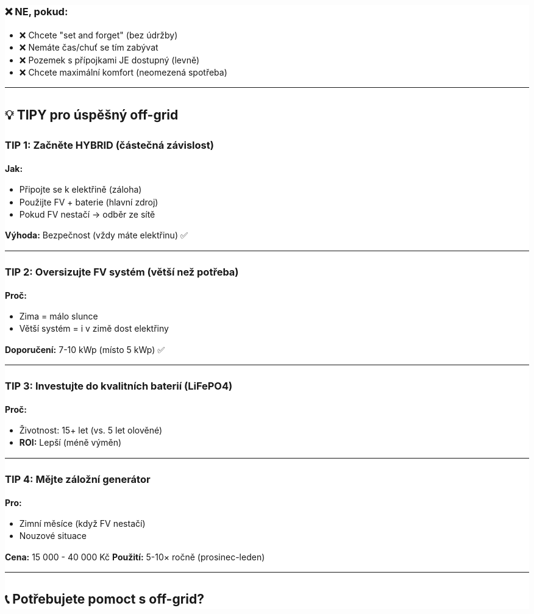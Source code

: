 
### ❌ NE, pokud:

- ❌ Chcete "set and forget" (bez údržby)
- ❌ Nemáte čas/chuť se tím zabývat
- ❌ Pozemek s přípojkami JE dostupný (levně)
- ❌ Chcete maximální komfort (neomezená spotřeba)

---

## 💡 TIPY pro úspěšný off-grid

### TIP 1: Začněte HYBRID (částečná závislost)

**Jak:**
- Připojte se k elektřině (záloha)
- Použijte FV + baterie (hlavní zdroj)
- Pokud FV nestačí → odběr ze sítě

**Výhoda:** Bezpečnost (vždy máte elektřinu) ✅

---

### TIP 2: Oversizujte FV systém (větší než potřeba)

**Proč:**
- Zima = málo slunce
- Větší systém = i v zimě dost elektřiny

**Doporučení:** 7-10 kWp (místo 5 kWp) ✅

---

### TIP 3: Investujte do kvalitních baterií (LiFePO4)

**Proč:**
- Životnost: 15+ let (vs. 5 let olověné)
- **ROI:** Lepší (méně výměn)

---

### TIP 4: Mějte záložní generátor

**Pro:**
- Zimní měsíce (když FV nestačí)
- Nouzové situace

**Cena:** 15 000 - 40 000 Kč
**Použití:** 5-10× ročně (prosinec-leden)

---

## 📞 Potřebujete pomoct s off-grid?
